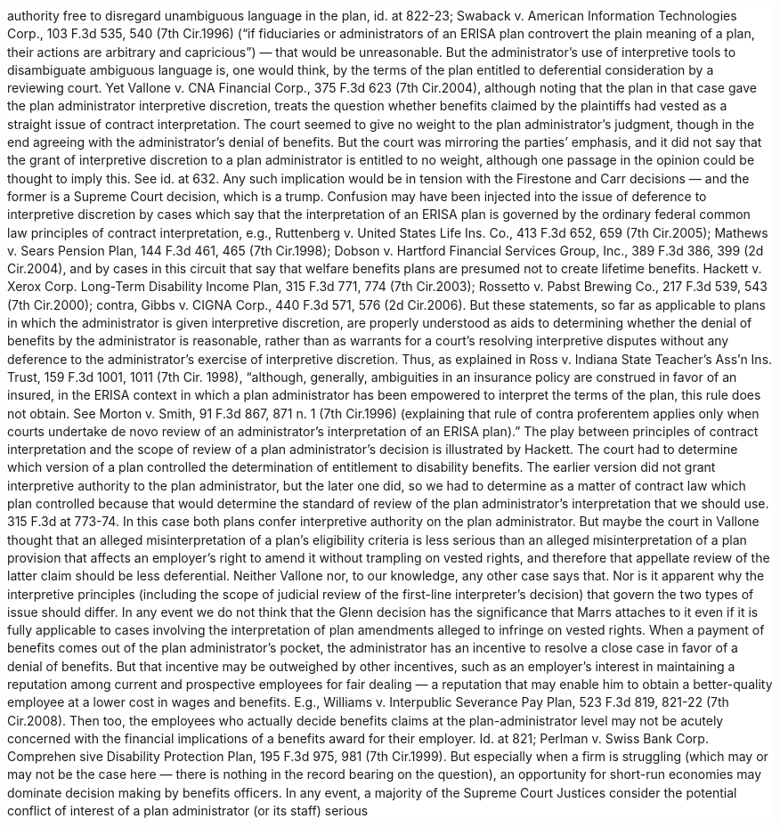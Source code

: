 authority free to disregard unambiguous language in the plan, id. at 822-23; Swaback v. American
Information Technologies Corp., 103 F.3d 535, 540 (7th Cir.1996) (“if fiduciaries or administrators
of an ERISA plan controvert the plain meaning of a plan, their actions are arbitrary and
capricious”) — that would be unreasonable. But the administrator’s use of interpretive tools to
disambiguate ambiguous language is, one would think, by the terms of the plan entitled to
deferential consideration by a reviewing court. Yet Vallone v. CNA Financial Corp., 375 F.3d 623
(7th Cir.2004), although noting that the plan in that case gave the plan administrator interpretive
discretion, treats the question whether benefits claimed by the plaintiffs had vested as a straight
issue of contract interpretation. The court seemed to give no weight to the plan administrator’s
judgment, though in the end agreeing with the administrator’s denial of benefits. But the court was
mirroring the parties’ emphasis, and it did not say that the grant of interpretive discretion to a
plan administrator is entitled to no weight, although one passage in the opinion could be thought to
imply this. See id. at 632. Any such implication would be in tension with the Firestone and Carr
decisions — and the former is a Supreme Court decision, which is a trump. Confusion may have been
injected into the issue of deference to interpretive discretion by cases which say that the
interpretation of an ERISA plan is governed by the ordinary federal common law principles of
contract interpretation, e.g., Ruttenberg v. United States Life Ins. Co., 413 F.3d 652, 659 (7th
Cir.2005); Mathews v. Sears Pension Plan, 144 F.3d 461, 465 (7th Cir.1998); Dobson v. Hartford
Financial Services Group, Inc., 389 F.3d 386, 399 (2d Cir.2004), and by cases in this circuit that
say that welfare benefits plans are presumed not to create lifetime benefits. Hackett v. Xerox Corp.
Long-Term Disability Income Plan, 315 F.3d 771, 774 (7th Cir.2003); Rossetto v. Pabst Brewing Co.,
217 F.3d 539, 543 (7th Cir.2000); contra, Gibbs v. CIGNA Corp., 440 F.3d 571, 576 (2d Cir.2006). But
these statements, so far as applicable to plans in which the administrator is given interpretive
discretion, are properly understood as aids to determining whether the denial of benefits by the
administrator is reasonable, rather than as warrants for a court’s resolving interpretive disputes
without any deference to the administrator’s exercise of interpretive discretion. Thus, as explained
in Ross v. Indiana State Teacher’s Ass’n Ins. Trust, 159 F.3d 1001, 1011 (7th Cir. 1998), “although,
generally, ambiguities in an insurance policy are construed in favor of an insured, in the ERISA
context in which a plan administrator has been empowered to interpret the terms of the plan, this
rule does not obtain. See Morton v. Smith, 91 F.3d 867, 871 n. 1 (7th Cir.1996) (explaining that
rule of contra proferentem applies only when courts undertake de novo review of an administrator’s
interpretation of an ERISA plan).” The play between principles of contract interpretation and the
scope of review of a plan administrator’s decision is illustrated by Hackett. The court had to
determine which version of a plan controlled the determination of entitlement to disability
benefits. The earlier version did not grant interpretive authority to the plan administrator, but
the later one did, so we had to determine as a matter of contract law which plan controlled because
that would determine the standard of review of the plan administrator’s interpretation that we
should use. 315 F.3d at 773-74. In this case both plans confer interpretive authority on the plan
administrator. But maybe the court in Vallone thought that an alleged misinterpretation of a plan’s
eligibility criteria is less serious than an alleged misinterpretation of a plan provision that
affects an employer’s right to amend it without trampling on vested rights, and therefore that
appellate review of the latter claim should be less deferential. Neither Vallone nor, to our
knowledge, any other case says that. Nor is it apparent why the interpretive principles (including
the scope of judicial review of the first-line interpreter’s decision) that govern the two types of
issue should differ. In any event we do not think that the Glenn decision has the significance that
Marrs attaches to it even if it is fully applicable to cases involving the interpretation of plan
amendments alleged to infringe on vested rights. When a payment of benefits comes out of the plan
administrator’s pocket, the administrator has an incentive to resolve a close case in favor of a
denial of benefits. But that incentive may be outweighed by other incentives, such as an employer’s
interest in maintaining a reputation among current and prospective employees for fair dealing — a
reputation that may enable him to obtain a better-quality employee at a lower cost in wages and
benefits. E.g., Williams v. Interpublic Severance Pay Plan, 523 F.3d 819, 821-22 (7th Cir.2008).
Then too, the employees who actually decide benefits claims at the plan-administrator level may not
be acutely concerned with the financial implications of a benefits award for their employer. Id. at
821; Perlman v. Swiss Bank Corp. Comprehen sive Disability Protection Plan, 195 F.3d 975, 981 (7th
Cir.1999). But especially when a firm is struggling (which may or may not be the case here — there
is nothing in the record bearing on the question), an opportunity for short-run economies may
dominate decision making by benefits officers. In any event, a majority of the Supreme Court
Justices consider the potential conflict of interest of a plan administrator (or its staff) serious